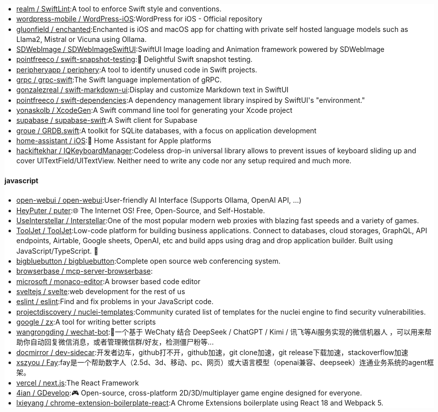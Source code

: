 * [realm / SwiftLint](https://github.com/realm/SwiftLint):A tool to enforce Swift style and conventions.
* [wordpress-mobile / WordPress-iOS](https://github.com/wordpress-mobile/WordPress-iOS):WordPress for iOS - Official repository
* [gluonfield / enchanted](https://github.com/gluonfield/enchanted):Enchanted is iOS and macOS app for chatting with private self hosted language models such as Llama2, Mistral or Vicuna using Ollama.
* [SDWebImage / SDWebImageSwiftUI](https://github.com/SDWebImage/SDWebImageSwiftUI):SwiftUI Image loading and Animation framework powered by SDWebImage
* [pointfreeco / swift-snapshot-testing](https://github.com/pointfreeco/swift-snapshot-testing):📸 Delightful Swift snapshot testing.
* [peripheryapp / periphery](https://github.com/peripheryapp/periphery):A tool to identify unused code in Swift projects.
* [grpc / grpc-swift](https://github.com/grpc/grpc-swift):The Swift language implementation of gRPC.
* [gonzalezreal / swift-markdown-ui](https://github.com/gonzalezreal/swift-markdown-ui):Display and customize Markdown text in SwiftUI
* [pointfreeco / swift-dependencies](https://github.com/pointfreeco/swift-dependencies):A dependency management library inspired by SwiftUI's "environment."
* [yonaskolb / XcodeGen](https://github.com/yonaskolb/XcodeGen):A Swift command line tool for generating your Xcode project
* [supabase / supabase-swift](https://github.com/supabase/supabase-swift):A Swift client for Supabase
* [groue / GRDB.swift](https://github.com/groue/GRDB.swift):A toolkit for SQLite databases, with a focus on application development
* [home-assistant / iOS](https://github.com/home-assistant/iOS):📱 Home Assistant for Apple platforms
* [hackiftekhar / IQKeyboardManager](https://github.com/hackiftekhar/IQKeyboardManager):Codeless drop-in universal library allows to prevent issues of keyboard sliding up and cover UITextField/UITextView. Neither need to write any code nor any setup required and much more.

#### javascript
* [open-webui / open-webui](https://github.com/open-webui/open-webui):User-friendly AI Interface (Supports Ollama, OpenAI API, ...)
* [HeyPuter / puter](https://github.com/HeyPuter/puter):🌐 The Internet OS! Free, Open-Source, and Self-Hostable.
* [UseInterstellar / Interstellar](https://github.com/UseInterstellar/Interstellar):One of the most popular modern web proxies with blazing fast speeds and a variety of games.
* [ToolJet / ToolJet](https://github.com/ToolJet/ToolJet):Low-code platform for building business applications. Connect to databases, cloud storages, GraphQL, API endpoints, Airtable, Google sheets, OpenAI, etc and build apps using drag and drop application builder. Built using JavaScript/TypeScript. 🚀
* [bigbluebutton / bigbluebutton](https://github.com/bigbluebutton/bigbluebutton):Complete open source web conferencing system.
* [browserbase / mcp-server-browserbase](https://github.com/browserbase/mcp-server-browserbase):
* [microsoft / monaco-editor](https://github.com/microsoft/monaco-editor):A browser based code editor
* [sveltejs / svelte](https://github.com/sveltejs/svelte):web development for the rest of us
* [eslint / eslint](https://github.com/eslint/eslint):Find and fix problems in your JavaScript code.
* [projectdiscovery / nuclei-templates](https://github.com/projectdiscovery/nuclei-templates):Community curated list of templates for the nuclei engine to find security vulnerabilities.
* [google / zx](https://github.com/google/zx):A tool for writing better scripts
* [wangrongding / wechat-bot](https://github.com/wangrongding/wechat-bot):🤖一个基于 WeChaty 结合 DeepSeek / ChatGPT / Kimi / 讯飞等Ai服务实现的微信机器人 ，可以用来帮助你自动回复微信消息，或者管理微信群/好友，检测僵尸粉等...
* [docmirror / dev-sidecar](https://github.com/docmirror/dev-sidecar):开发者边车，github打不开，github加速，git clone加速，git release下载加速，stackoverflow加速
* [xszyou / Fay](https://github.com/xszyou/Fay):fay是一个帮助数字人（2.5d、3d、移动、pc、网页）或大语言模型（openai兼容、deepseek）连通业务系统的agent框架。
* [vercel / next.js](https://github.com/vercel/next.js):The React Framework
* [4ian / GDevelop](https://github.com/4ian/GDevelop):🎮 Open-source, cross-platform 2D/3D/multiplayer game engine designed for everyone.
* [lxieyang / chrome-extension-boilerplate-react](https://github.com/lxieyang/chrome-extension-boilerplate-react):A Chrome Extensions boilerplate using React 18 and Webpack 5.